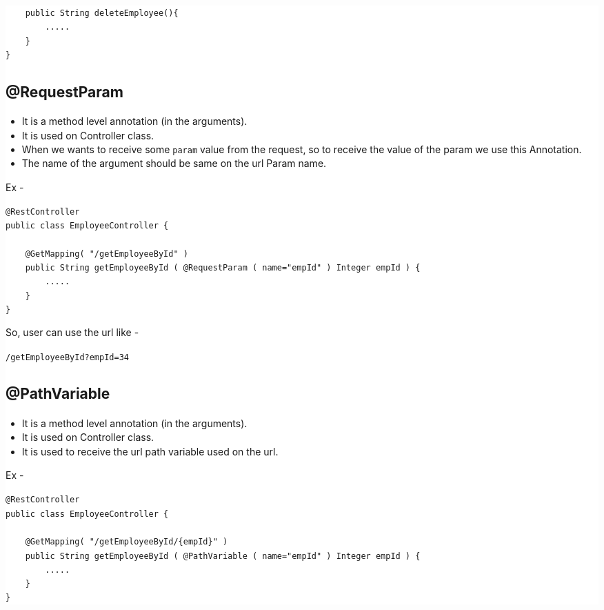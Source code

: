 ```
    public String deleteEmployee(){
        .....
    }
} 

```


## @RequestParam

- It is a method level annotation (in the arguments).
- It is used on Controller class.
- When we wants to receive some `param` value from the request, so to receive the value of the param we use this Annotation.
- The name of the argument should be same on the url Param name.

Ex - 

```
@RestController
public class EmployeeController {

    @GetMapping( "/getEmployeeById" )
    public String getEmployeeById ( @RequestParam ( name="empId" ) Integer empId ) {
        .....
    }
} 

```

So, user can use the url like - 

```
/getEmployeeById?empId=34
```


## @PathVariable

- It is a method level annotation (in the arguments).
- It is used on Controller class.
- It is used to receive the url path variable used on the url.

Ex - 

```
@RestController
public class EmployeeController {

    @GetMapping( "/getEmployeeById/{empId}" )
    public String getEmployeeById ( @PathVariable ( name="empId" ) Integer empId ) {
        .....
    }
} 

```
